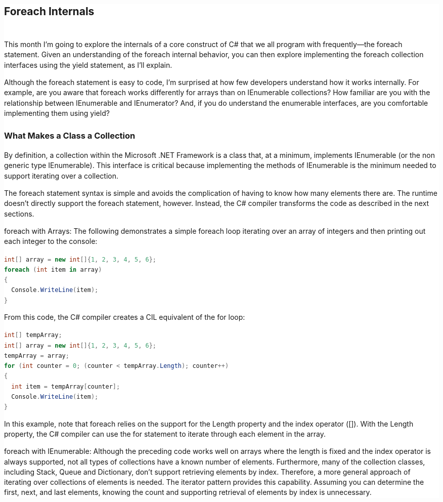 

## Foreach Internals 
#
This month I’m going to explore the internals of a core construct of C# that we all program with frequently—the foreach statement. Given an understanding of the foreach internal behavior, you can then explore implementing the foreach collection interfaces using the yield statement, as I’ll explain.

Although the foreach statement is easy to code, I’m surprised at how few developers understand how it works internally. For exam­ple, are you aware that foreach works differently for arrays than on IEnumerable<T> collections? How familiar are you with the relationship between IEnumerable<T> and IEnumerator<T>? And, if you do understand the enumerable interfaces, are you comfortable implementing them using yield?

### What Makes a Class a Collection

By definition, a collection within the Microsoft .NET Framework is a class that, at a minimum, implements IEnumerable<T> (or the non generic type IEnumerable). This interface is critical because implementing the methods of IEnumerable<T> is the minimum needed to support iterating over a collection.

The foreach statement syntax is simple and avoids the complication of having to know how many elements there are. The runtime doesn’t directly support the foreach statement, however. Instead, the C# compiler transforms the code as described in the next sections.

foreach with Arrays: The following demonstrates a simple foreach loop iterating over an array of integers and then printing out each integer to the console:

```csharp
int[] array = new int[]{1, 2, 3, 4, 5, 6};
foreach (int item in array)
{
  Console.WriteLine(item);
}
```

From this code, the C# compiler creates a CIL equivalent of the for loop:

```csharp
int[] tempArray;
int[] array = new int[]{1, 2, 3, 4, 5, 6};
tempArray = array;
for (int counter = 0; (counter < tempArray.Length); counter++)
{
  int item = tempArray[counter];
  Console.WriteLine(item);
}
```

In this example, note that foreach relies on the support for the Length property and the index operator ([]). With the Length property, the C# compiler can use the for statement to iterate through each element in the array.

foreach with IEnumerable<T>: Although the preceding code works well on arrays where the length is fixed and the index operator is always supported, not all types of collections have a known number of elements. Furthermore, many of the collection classes, including Stack<T>, Queue<T> and Dictionary<TKey and TValue>, don’t support retrieving elements by index. Therefore, a more general approach of iterating over collections of elements is needed. The iterator pattern provides this capability. Assuming you can determine the first, next, and last elements, knowing the count and supporting retrieval of elements by index is unnecessary.
